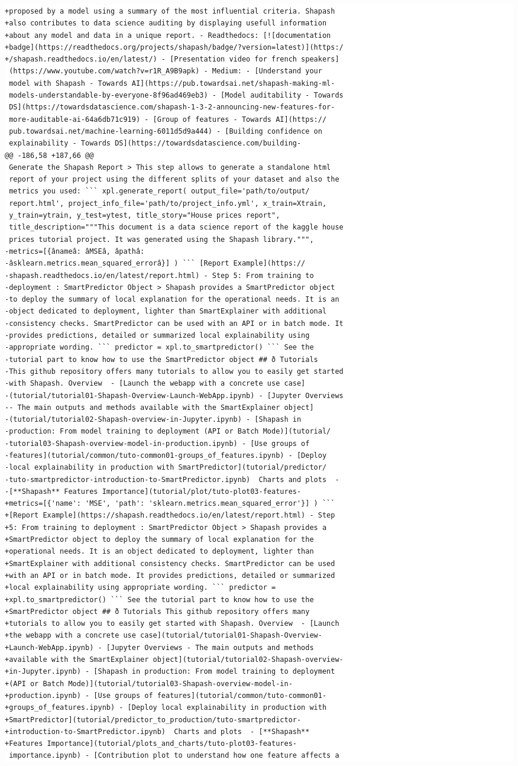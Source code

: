 ```
+proposed by a model using a summary of the most influential criteria. Shapash
+also contributes to data science auditing by displaying usefull information
+about any model and data in a unique report. - Readthedocs: [![documentation
+badge](https://readthedocs.org/projects/shapash/badge/?version=latest)](https:/
+/shapash.readthedocs.io/en/latest/) - [Presentation video for french speakers]
 (https://www.youtube.com/watch?v=r1R_A9B9apk) - Medium: - [Understand your
 model with Shapash - Towards AI](https://pub.towardsai.net/shapash-making-ml-
 models-understandable-by-everyone-8f96ad469eb3) - [Model auditability - Towards
 DS](https://towardsdatascience.com/shapash-1-3-2-announcing-new-features-for-
 more-auditable-ai-64a6db71c919) - [Group of features - Towards AI](https://
 pub.towardsai.net/machine-learning-6011d5d9a444) - [Building confidence on
 explainability - Towards DS](https://towardsdatascience.com/building-
@@ -186,58 +187,66 @@
 Generate the Shapash Report > This step allows to generate a standalone html
 report of your project using the different splits of your dataset and also the
 metrics you used: ``` xpl.generate_report( output_file='path/to/output/
 report.html', project_info_file='path/to/project_info.yml', x_train=Xtrain,
 y_train=ytrain, y_test=ytest, title_story="House prices report",
 title_description="""This document is a data science report of the kaggle house
 prices tutorial project. It was generated using the Shapash library.""",
-metrics=[{ânameâ: âMSEâ, âpathâ:
-âsklearn.metrics.mean_squared_errorâ}] ) ``` [Report Example](https://
-shapash.readthedocs.io/en/latest/report.html) - Step 5: From training to
-deployment : SmartPredictor Object > Shapash provides a SmartPredictor object
-to deploy the summary of local explanation for the operational needs. It is an
-object dedicated to deployment, lighter than SmartExplainer with additional
-consistency checks. SmartPredictor can be used with an API or in batch mode. It
-provides predictions, detailed or summarized local explainability using
-appropriate wording. ``` predictor = xpl.to_smartpredictor() ``` See the
-tutorial part to know how to use the SmartPredictor object ## ð Tutorials
-This github repository offers many tutorials to allow you to easily get started
-with Shapash. Overview  - [Launch the webapp with a concrete use case]
-(tutorial/tutorial01-Shapash-Overview-Launch-WebApp.ipynb) - [Jupyter Overviews
-- The main outputs and methods available with the SmartExplainer object]
-(tutorial/tutorial02-Shapash-overview-in-Jupyter.ipynb) - [Shapash in
-production: From model training to deployment (API or Batch Mode)](tutorial/
-tutorial03-Shapash-overview-model-in-production.ipynb) - [Use groups of
-features](tutorial/common/tuto-common01-groups_of_features.ipynb) - [Deploy
-local explainability in production with SmartPredictor](tutorial/predictor/
-tuto-smartpredictor-introduction-to-SmartPredictor.ipynb)  Charts and plots  -
-[**Shapash** Features Importance](tutorial/plot/tuto-plot03-features-
+metrics=[{'name': 'MSE', 'path': 'sklearn.metrics.mean_squared_error'}] ) ```
+[Report Example](https://shapash.readthedocs.io/en/latest/report.html) - Step
+5: From training to deployment : SmartPredictor Object > Shapash provides a
+SmartPredictor object to deploy the summary of local explanation for the
+operational needs. It is an object dedicated to deployment, lighter than
+SmartExplainer with additional consistency checks. SmartPredictor can be used
+with an API or in batch mode. It provides predictions, detailed or summarized
+local explainability using appropriate wording. ``` predictor =
+xpl.to_smartpredictor() ``` See the tutorial part to know how to use the
+SmartPredictor object ## ð Tutorials This github repository offers many
+tutorials to allow you to easily get started with Shapash. Overview  - [Launch
+the webapp with a concrete use case](tutorial/tutorial01-Shapash-Overview-
+Launch-WebApp.ipynb) - [Jupyter Overviews - The main outputs and methods
+available with the SmartExplainer object](tutorial/tutorial02-Shapash-overview-
+in-Jupyter.ipynb) - [Shapash in production: From model training to deployment
+(API or Batch Mode)](tutorial/tutorial03-Shapash-overview-model-in-
+production.ipynb) - [Use groups of features](tutorial/common/tuto-common01-
+groups_of_features.ipynb) - [Deploy local explainability in production with
+SmartPredictor](tutorial/predictor_to_production/tuto-smartpredictor-
+introduction-to-SmartPredictor.ipynb)  Charts and plots  - [**Shapash**
+Features Importance](tutorial/plots_and_charts/tuto-plot03-features-
 importance.ipynb) - [Contribution plot to understand how one feature affects a
```